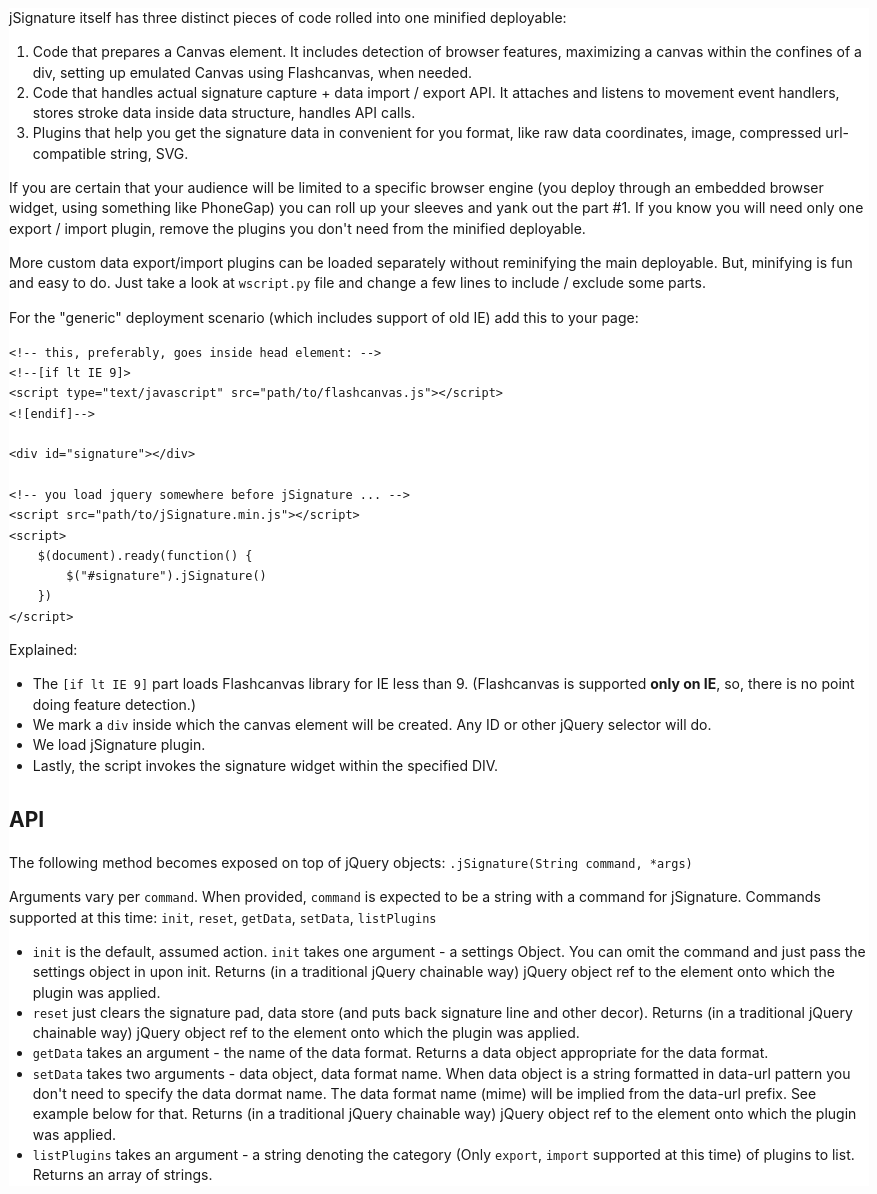 
jSignature itself has three distinct pieces of code rolled into one minified deployable:

1.  Code that prepares a Canvas element.
    It includes detection of browser features, maximizing a canvas within the confines of a div, setting up emulated Canvas using Flashcanvas, when needed.
2.  Code that handles actual signature capture + data import / export API.
    It attaches and listens to movement event handlers, stores stroke data inside data structure, handles API calls.
3.  Plugins that help you get the signature data in convenient for you format, like raw data coordinates, image, compressed url-compatible string, SVG.

If you are certain that your audience will be limited to a specific browser engine (you deploy through an embedded browser widget, using something like PhoneGap) you can roll up your sleeves and yank out the part #1. If you know you will need only one export / import plugin, remove the plugins you don't need from the minified deployable.

More custom data export/import plugins can be loaded separately without reminifying the main deployable. But, minifying is fun and easy to do. Just take a look at `wscript.py` file and change a few lines to include / exclude some parts.

For the "generic" deployment scenario (which includes support of old IE) add this to your page:

    <!-- this, preferably, goes inside head element: -->
    <!--[if lt IE 9]>
    <script type="text/javascript" src="path/to/flashcanvas.js"></script>
    <![endif]-->
    
    <div id="signature"></div>
    
    <!-- you load jquery somewhere before jSignature ... -->
    <script src="path/to/jSignature.min.js"></script>
    <script>
        $(document).ready(function() {
            $("#signature").jSignature()
        })
    </script>


Explained:
    
*   The `[if lt IE 9]` part loads Flashcanvas library for IE less than 9. (Flashcanvas is supported **only on IE**, so, there is no point doing feature detection.)
*   We mark a `div` inside which the canvas element will be created. Any ID or other jQuery selector will do.
*   We load jSignature plugin.
*   Lastly, the script invokes the signature widget within the specified DIV.


## API

The following method becomes exposed on top of jQuery objects: `.jSignature(String command, *args)`

Arguments vary per `command`. When provided, `command` is expected to be a string with a command for jSignature. Commands supported at this time: `init`, `reset`, `getData`, `setData`, `listPlugins`
*   `init` is the default, assumed action. `init` takes one argument - a settings Object. You can omit the command and just pass the settings object in upon init. Returns (in a traditional jQuery chainable way) jQuery object ref to the element onto which the plugin was applied.
*   `reset` just clears the signature pad, data store (and puts back signature line and other decor). Returns (in a traditional jQuery chainable way) jQuery object ref to the element onto which the plugin was applied.
*   `getData` takes an argument - the name of the data format. Returns a data object appropriate for the data format.
*   `setData` takes two arguments - data object, data format name. When data object is a string formatted in data-url pattern you don't need to specify the data dormat name. The data format name (mime) will be implied from the data-url prefix. See example below for that. Returns (in a traditional jQuery chainable way) jQuery object ref to the element onto which the plugin was applied.
*   `listPlugins` takes an argument - a string denoting the category (Only `export`, `import` supported at this time) of plugins to list. Returns an array of strings. 
